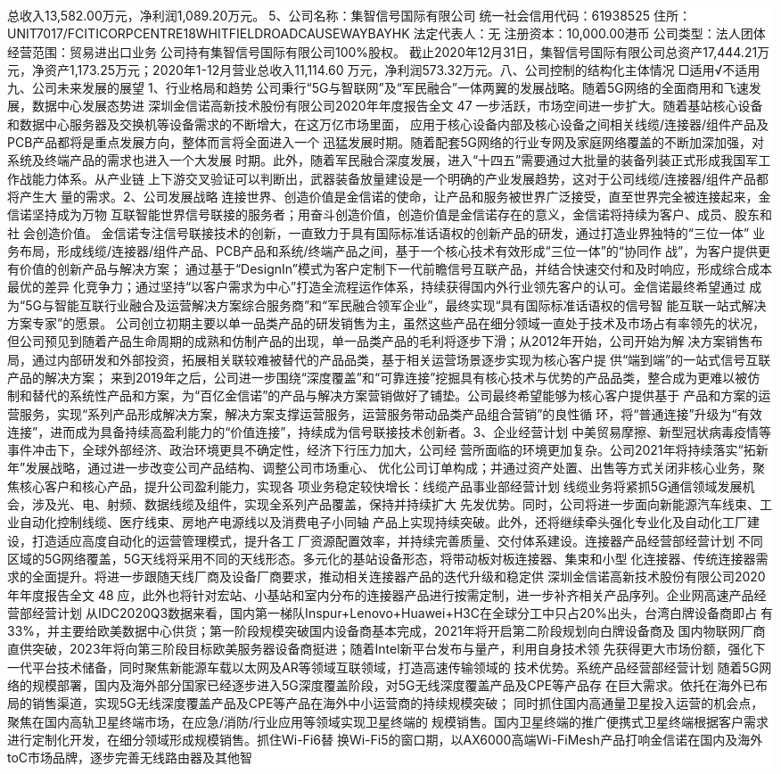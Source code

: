 总收入13,582.00万元，净利润1,089.20万元。
5、公司名称：集智信号国际有限公司
统一社会信用代码：61938525
住所：UNIT7017/FCITICORPCENTRE18WHITFIELDROADCAUSEWAYBAYHK
法定代表人：无
注册资本：10,000.00港币
公司类型：法人团体
经营范围：贸易进出口业务
公司持有集智信号国际有限公司100%股权。
截止2020年12月31日，集智信号国际有限公司总资产17,444.21万元，净资产1,173.25万元；2020年1-12月营业总收入11,114.60
万元，净利润573.32万元。八、公司控制的结构化主体情况
□适用√不适用
九、公司未来发展的展望
1、行业格局和趋势
公司秉行“5G与智联网”及“军民融合”一体两翼的发展战略。随着5G网络的全面商用和飞速发展，数据中心发展态势进
深圳金信诺高新技术股份有限公司2020年年度报告全文
47
一步活跃，市场空间进一步扩大。随着基站核心设备和数据中心服务器及交换机等设备需求的不断增大，在这万亿市场里面，
应用于核心设备内部及核心设备之间相关线缆/连接器/组件产品及PCB产品都将是重点发展方向，整体而言将全面进入一个
迅猛发展时期。随着配套5G网络的行业专网及家庭网络覆盖的不断加深加强，对系统及终端产品的需求也进入一个大发展
时期。此外，随着军民融合深度发展，进入“十四五”需要通过大批量的装备列装正式形成我国军工作战能力体系。从产业链
上下游交叉验证可以判断出，武器装备放量建设是一个明确的产业发展趋势，这对于公司线缆/连接器/组件产品都将产生大
量的需求。2、公司发展战略
连接世界、创造价值是金信诺的使命，让产品和服务被世界广泛接受，直至世界完全被连接起来，金信诺坚持成为万物
互联智能世界信号联接的服务者；用奋斗创造价值，创造价值是金信诺存在的意义，金信诺将持续为客户、成员、股东和社
会创造价值。
金信诺专注信号联接技术的创新，一直致力于具有国际标准话语权的创新产品的研发，通过打造业界独特的“三位一体”
业务布局，形成线缆/连接器/组件产品、PCB产品和系统/终端产品之间，基于一个核心技术有效形成“三位一体”的“协同作
战”，为客户提供更有价值的创新产品与解决方案；
通过基于“DesignIn”模式为客户定制下一代前瞻信号互联产品，并结合快速交付和及时响应，形成综合成本最优的差异
化竞争力；通过坚持“以客户需求为中心”打造全流程运作体系，持续获得国内外行业领先客户的认可。金信诺最终希望通过
成为“5G与智能互联行业融合及运营解决方案综合服务商”和“军民融合领军企业”，最终实现“具有国际标准话语权的信号智
能互联一站式解决方案专家”的愿景。
公司创立初期主要以单一品类产品的研发销售为主，虽然这些产品在细分领域一直处于技术及市场占有率领先的状况，
但公司预见到随着产品生命周期的成熟和仿制产品的出现，单一品类产品的毛利将逐步下滑；从2012年开始，公司开始为解
决方案销售布局，通过内部研发和外部投资，拓展相关联较难被替代的产品品类，基于相关运营场景逐步实现为核心客户提
供“端到端”的一站式信号互联产品的解决方案；
来到2019年之后，公司进一步围绕“深度覆盖”和“可靠连接”挖掘具有核心技术与优势的产品品类，整合成为更难以被仿
制和替代的系统性产品和方案，为“百亿金信诺”的产品与解决方案营销做好了铺垫。公司最终希望能够为核心客户提供基于
产品和方案的运营服务，实现“系列产品形成解决方案，解决方案支撑运营服务，运营服务带动品类产品组合营销”的良性循
环，将“普通连接”升级为“有效连接”，进而成为具备持续高盈利能力的“价值连接”，持续成为信号联接技术创新者。3、企业经营计划
中美贸易摩擦、新型冠状病毒疫情等事件冲击下，全球外部经济、政治环境更具不确定性，经济下行压力加大，公司经
营所面临的环境更加复杂。公司2021年将持续落实“拓新年”发展战略，通过进一步改变公司产品结构、调整公司市场重心、
优化公司订单构成；并通过资产处置、出售等方式关闭非核心业务，聚焦核心客户和核心产品，提升公司盈利能力，实现各
项业务稳定较快增长：线缆产品事业部经营计划
线缆业务将紧抓5G通信领域发展机会，涉及光、电、射频、数据线缆及组件，实现全系列产品覆盖，保持并持续扩大
先发优势。同时，公司将进一步面向新能源汽车线束、工业自动化控制线缆、医疗线束、房地产电源线以及消费电子小同轴
产品上实现持续突破。此外，还将继续牵头强化专业化及自动化工厂建设，打造适应高度自动化的运营管理模式，提升各工
厂资源配置效率，并持续完善质量、交付体系建设。连接器产品经营部经营计划
不同区域的5G网络覆盖，5G天线将采用不同的天线形态。多元化的基站设备形态，将带动板対板连接器、集束和小型
化连接器、传统连接器需求的全面提升。将进一步跟随天线厂商及设备厂商要求，推动相关连接器产品的迭代升级和稳定供
深圳金信诺高新技术股份有限公司2020年年度报告全文
48
应，此外也将针对宏站、小基站和室内分布的连接器产品进行按需定制，进一步补齐相关产品序列。企业网高速产品经营部经营计划
从IDC2020Q3数据来看，国内第一梯队Inspur+Lenovo+Huawei+H3C在全球分工中只占20%出头，台湾白牌设备商即占
有33%，并主要给欧美数据中心供货；第一阶段规模突破国内设备商基本完成，2021年将开启第二阶段规划向白牌设备商及
国内物联网厂商直供突破，2023年将向第三阶段目标欧美服务器设备商挺进；随着Intel新平台发布与量产，利用自身技术领
先获得更大市场份额，强化下一代平台技术储备，同时聚焦新能源车载以太网及AR等领域互联领域，打造高速传输领域的
技术优势。系统产品经营部经营计划
随着5G网络的规模部署，国内及海外部分国家已经逐步进入5G深度覆盖阶段，对5G无线深度覆盖产品及CPE等产品存
在巨大需求。依托在海外已布局的销售渠道，实现5G无线深度覆盖产品及CPE等产品在海外中小运营商的持续规模突破；
同时抓住国内高通量卫星投入运营的机会点，聚焦在国内高轨卫星终端市场，在应急/消防/行业应用等领域实现卫星终端的
规模销售。国内卫星终端的推广便携式卫星终端根据客户需求进行定制化开发，在细分领域形成规模销售。抓住Wi-Fi6替
换Wi-Fi5的窗口期，以AX6000高端Wi-FiMesh产品打响金信诺在国内及海外toC市场品牌，逐步完善无线路由器及其他智